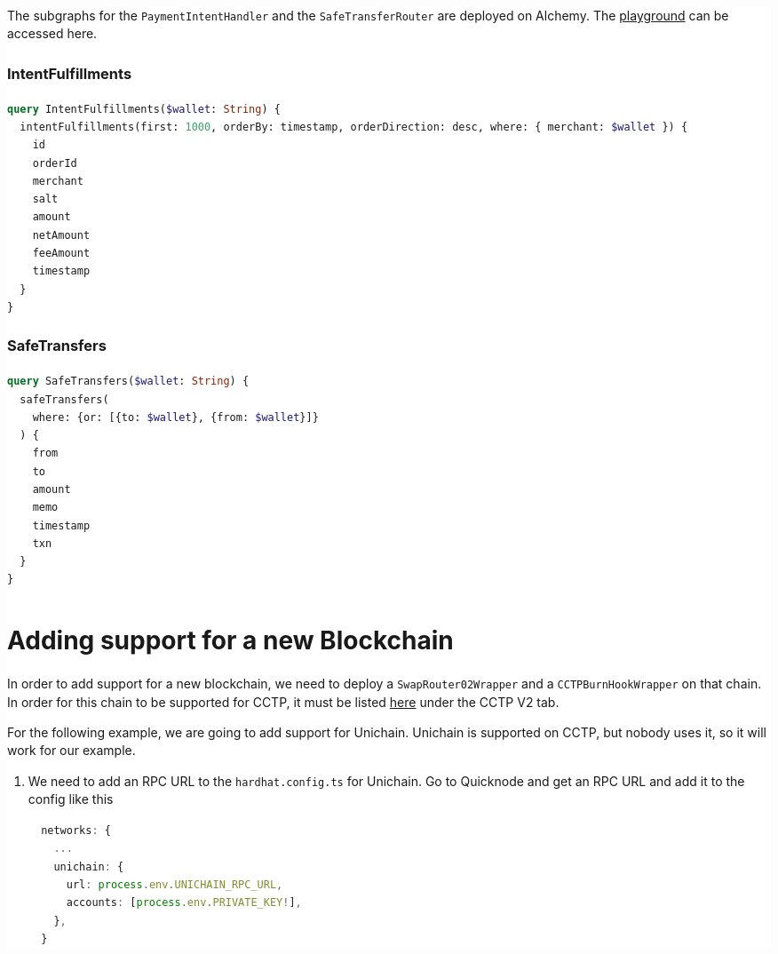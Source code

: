 The subgraphs for the `PaymentIntentHandler` and the `SafeTransferRouter` are deployed on Alchemy. The [playground](https://subgraph.satsuma-prod.com/skillet/kettle-pay/playground) can be accessed here.

### IntentFulfillments
```graphql
query IntentFulfillments($wallet: String) {
  intentFulfillments(first: 1000, orderBy: timestamp, orderDirection: desc, where: { merchant: $wallet }) {
    id
    orderId
    merchant
    salt
    amount
    netAmount
    feeAmount
    timestamp
  }
}
```

### SafeTransfers
```graphql
query SafeTransfers($wallet: String) {
  safeTransfers(
    where: {or: [{to: $wallet}, {from: $wallet}]}
  ) {
    from
    to
    amount
    memo
    timestamp
    txn
  }
}
```

# Adding support for a new Blockchain
In order to add support for a new blockchain, we need to deploy a `SwapRouter02Wrapper` and a `CCTPBurnHookWrapper` on that chain. In order for this chain to be supported for CCTP, it must be listed [here](https://developers.circle.com/cctp/cctp-supported-blockchains) under the CCTP V2 tab.

For the following example, we are going to add support for Unichain. Unichain is supported on CCTP, but nobody uses it, so it will work for our example.

1. We need to add an RPC URL to the `hardhat.config.ts` for Unichain. Go to Quicknode and get an RPC URL and add it to the config like this

    ```ts
      networks: {
        ...
        unichain: {
          url: process.env.UNICHAIN_RPC_URL,
          accounts: [process.env.PRIVATE_KEY!],
        },
      }
    ```
